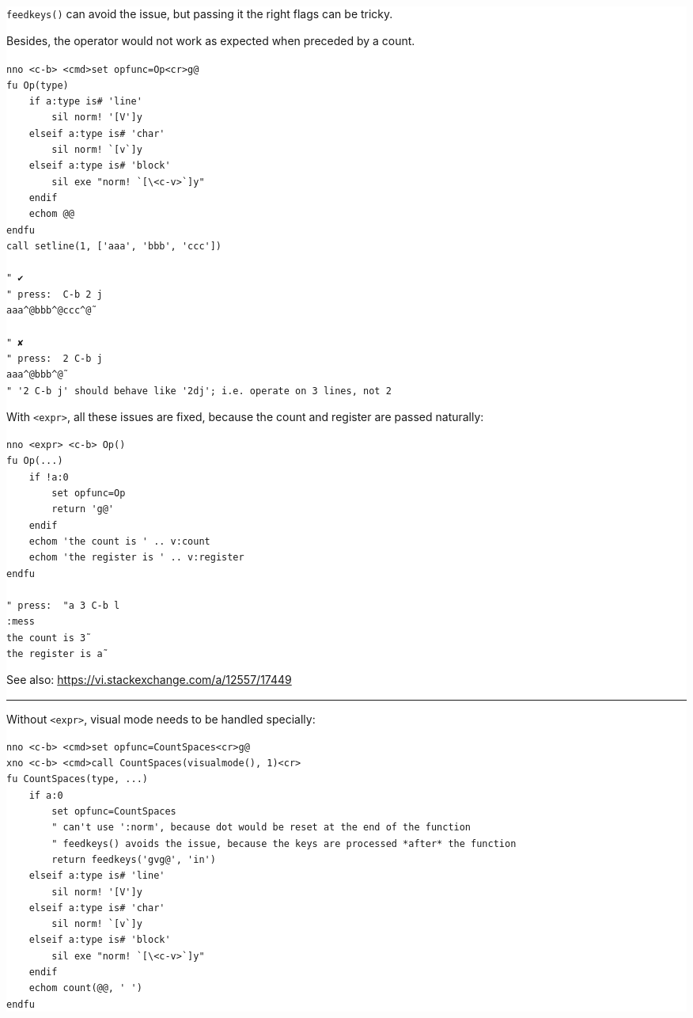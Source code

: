 `feedkeys()` can avoid the issue, but passing it the right flags can be tricky.

Besides, the operator would not work as expected when preceded by a count.

    nno <c-b> <cmd>set opfunc=Op<cr>g@
    fu Op(type)
        if a:type is# 'line'
            sil norm! '[V']y
        elseif a:type is# 'char'
            sil norm! `[v`]y
        elseif a:type is# 'block'
            sil exe "norm! `[\<c-v>`]y"
        endif
        echom @@
    endfu
    call setline(1, ['aaa', 'bbb', 'ccc'])

    " ✔
    " press:  C-b 2 j
    aaa^@bbb^@ccc^@˜

    " ✘
    " press:  2 C-b j
    aaa^@bbb^@˜
    " '2 C-b j' should behave like '2dj'; i.e. operate on 3 lines, not 2

With `<expr>`,  all these issues are  fixed, because the count  and register are
passed naturally:

    nno <expr> <c-b> Op()
    fu Op(...)
        if !a:0
            set opfunc=Op
            return 'g@'
        endif
        echom 'the count is ' .. v:count
        echom 'the register is ' .. v:register
    endfu

    " press:  "a 3 C-b l
    :mess
    the count is 3˜
    the register is a˜

See also: <https://vi.stackexchange.com/a/12557/17449>

---

Without `<expr>`, visual mode needs to be handled specially:

    nno <c-b> <cmd>set opfunc=CountSpaces<cr>g@
    xno <c-b> <cmd>call CountSpaces(visualmode(), 1)<cr>
    fu CountSpaces(type, ...)
        if a:0
            set opfunc=CountSpaces
            " can't use ':norm', because dot would be reset at the end of the function
            " feedkeys() avoids the issue, because the keys are processed *after* the function
            return feedkeys('gvg@', 'in')
        elseif a:type is# 'line'
            sil norm! '[V']y
        elseif a:type is# 'char'
            sil norm! `[v`]y
        elseif a:type is# 'block'
            sil exe "norm! `[\<c-v>`]y"
        endif
        echom count(@@, ' ')
    endfu
